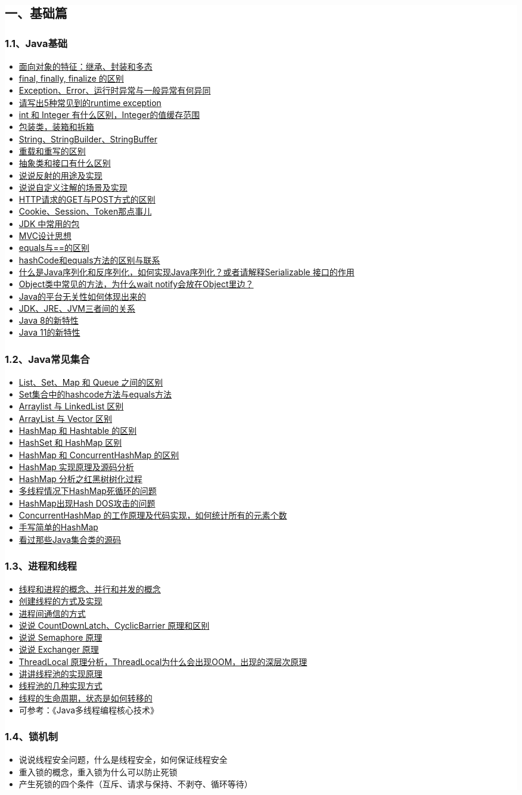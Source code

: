 ## 一、基础篇
### 1.1、Java基础
- [面向对象的特征：继承、封装和多态](基础篇/1.1、Java基础/1.1.1.md)
- [final, finally, finalize 的区别](基础篇/1.1、Java基础/1.1.2.md)
- [Exception、Error、运行时异常与一般异常有何异同](基础篇/1.1、Java基础/1.1.3.md)
- [请写出5种常见到的runtime exception](基础篇/1.1、Java基础/1.1.4.md)
- [int 和 Integer 有什么区别，Integer的值缓存范围](基础篇/1.1、Java基础/1.1.5.md)
- [包装类，装箱和拆箱](基础篇/1.1、Java基础/1.1.6.md)
- [String、StringBuilder、StringBuffer](基础篇/1.1、Java基础/1.1.7.md)
- [重载和重写的区别](基础篇/1.1、Java基础/1.1.8.md)
- [抽象类和接口有什么区别](基础篇/1.1、Java基础/1.1.9.md)
- [说说反射的用途及实现](基础篇/1.1、Java基础/1.1.10.md)
- [说说自定义注解的场景及实现](基础篇/1.1、Java基础/1.1.11.md)
- [HTTP请求的GET与POST方式的区别](基础篇/1.1、Java基础/1.1.12.md)
- [Cookie、Session、Token那点事儿](基础篇/1.1、Java基础/1.1.13.md)
- [JDK 中常用的包](基础篇/1.1、Java基础/1.1.14.md)
- [MVC设计思想](https://www.cnblogs.com/xhj123/p/6170975.html)
- [equals与==的区别](https://www.cnblogs.com/dolphin0520/p/3592500.html)
- [hashCode和equals方法的区别与联系](https://www.cnblogs.com/keyi/p/7119825.html)
- [什么是Java序列化和反序列化，如何实现Java序列化？或者请解释Serializable 接口的作用](https://www.cnblogs.com/xdp-gacl/p/3777987.html)
- [Object类中常见的方法，为什么wait notify会放在Object里边？](https://www.cnblogs.com/wxywxy/p/6740277.html)
- [Java的平台无关性如何体现出来的](http://www.cnblogs.com/Y/archive/2011/03/22/JavaVM_Learning_Chapter2_Platform_Independence.html)
- [JDK、JRE、JVM三者间的关系](https://www.cnblogs.com/bolang100/p/6929514.html)
- [Java 8的新特性](https://www.cnblogs.com/pkufork/p/java_8.html)
- [Java 11的新特性](https://www.jianshu.com/p/ae60abb6752d)
### 1.2、Java常见集合
- [List、Set、Map 和 Queue 之间的区别](https://www.cnblogs.com/goody9807/p/6431501.html)
- [Set集合中的hashcode方法与equals方法](https://www.jianshu.com/p/48d6548e6ad3)
- [Arraylist 与 LinkedList 区别](https://www.cnblogs.com/sierrajuan/p/3639353.html)
- [ArrayList 与 Vector 区别](https://www.cnblogs.com/rnmb/p/6553711.html)
- [HashMap 和 Hashtable 的区别](https://www.cnblogs.com/williamjie/p/9099141.html)
- [HashSet 和 HashMap 区别](https://www.cnblogs.com/wangying222/p/5530931.html)
- [HashMap 和 ConcurrentHashMap 的区别](https://www.cnblogs.com/signheart/p/21d463eebb54f3e9139da3d43ee7bfda.html)
- [HashMap 实现原理及源码分析](https://www.cnblogs.com/chengxiao/p/6059914.html)
- [HashMap 分析之红黑树树化过程](https://www.cnblogs.com/finite/p/8251587.html)
- [多线程情况下HashMap死循环的问题](https://www.jianshu.com/p/1e9cf0ac07f4)
- [HashMap出现Hash DOS攻击的问题](https://www.freebuf.com/articles/web/14199.html)
- [ConcurrentHashMap 的工作原理及代码实现，如何统计所有的元素个数](https://www.cnblogs.com/chengxiao/p/6842045.html)
- [手写简单的HashMap](https://www.cnblogs.com/vitalq/p/9615659.html)
- [看过那些Java集合类的源码](https://www.cnblogs.com/java-zhao/category/774768.html)
### 1.3、进程和线程
- [线程和进程的概念、并行和并发的概念](https://www.cnblogs.com/forzheng/p/8280925.html)
- [创建线程的方式及实现](https://www.cnblogs.com/felixzh/p/6036074.html)
- [进程间通信的方式](基础篇/1.3、进程和线程/1.3.3.md)
- [说说 CountDownLatch、CyclicBarrier 原理和区别](https://www.cnblogs.com/xiaorenwu702/p/3977833.html)
- [说说 Semaphore 原理](https://www.cnblogs.com/nullzx/p/5270233.html)
- [说说 Exchanger 原理](https://www.cnblogs.com/davidwang456/p/4179488.html)
- [ThreadLocal 原理分析，ThreadLocal为什么会出现OOM，出现的深层次原理](https://www.cnblogs.com/dolphin0520/p/3920407.html)
- [讲讲线程池的实现原理](https://www.cnblogs.com/dongguacai/p/6030187.html)
- [线程池的几种实现方式](https://www.cnblogs.com/mokafamily/p/3558886.html)
- [线程的生命周期，状态是如何转移的](https://www.cnblogs.com/sunddenly/p/4106562.html)
- 可参考：《Java多线程编程核心技术》
### 1.4、锁机制
- 说说线程安全问题，什么是线程安全，如何保证线程安全
- 重入锁的概念，重入锁为什么可以防止死锁
- 产生死锁的四个条件（互斥、请求与保持、不剥夺、循环等待）